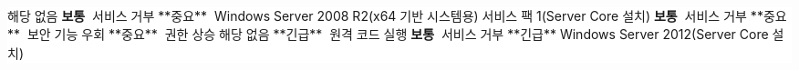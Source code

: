 </td>
<td style="border:1px solid black;">
해당 없음

</td>
<td style="border:1px solid black;">
<strong>보통</strong>   
서비스 거부

</td>
<td style="border:1px solid black;">
**중요** 

</td>
</tr>
<tr>
<td style="border:1px solid black;">
Windows Server 2008 R2(x64 기반 시스템용) 서비스 팩 1(Server Core 설치)

</td>
<td style="border:1px solid black;">
<strong>보통</strong>   
서비스 거부

</td>
<td style="border:1px solid black;">
**중요**   
보안 기능 우회

</td>
<td style="border:1px solid black;">
**중요**   
권한 상승

</td>
<td style="border:1px solid black;">
해당 없음

</td>
<td style="border:1px solid black;">
**긴급**   
원격 코드 실행

</td>
<td style="border:1px solid black;">
<strong>보통</strong>   
서비스 거부

</td>
<td style="border:1px solid black;">
**긴급**

</td>
</tr>
<tr>
<td style="border:1px solid black;">
Windows Server 2012(Server Core 설치)

